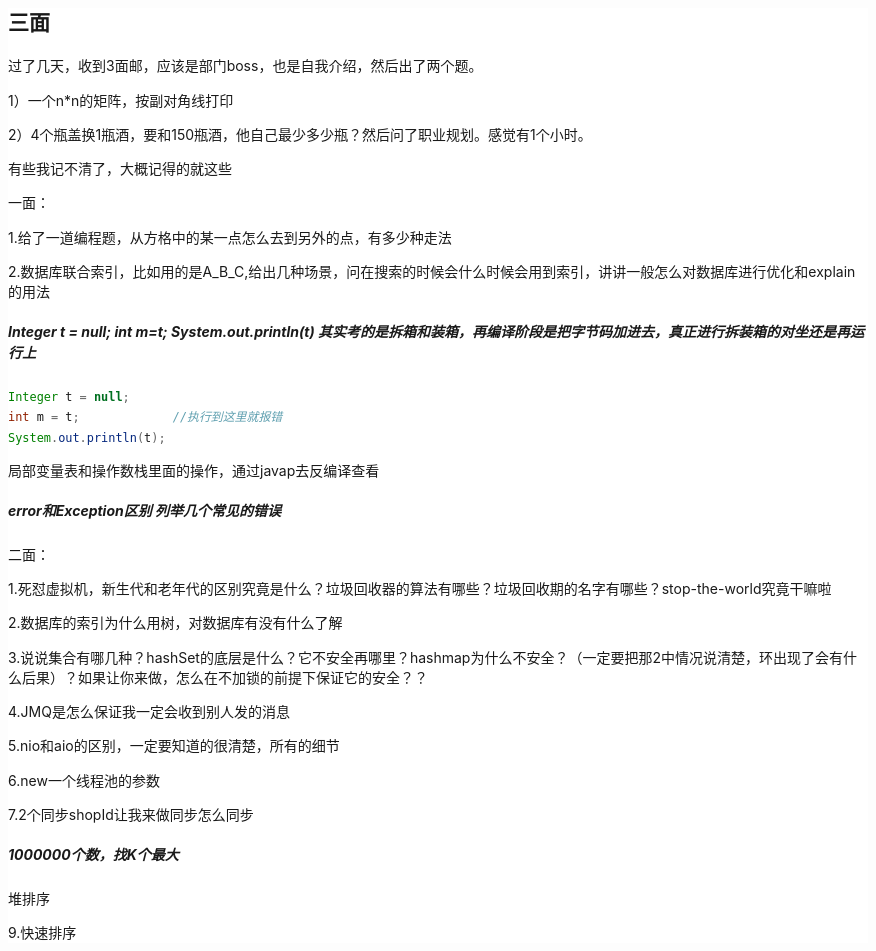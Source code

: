 ## 三面

过了几天，收到3面邮，应该是部门boss，也是自我介绍，然后出了两个题。

1）一个n*n的矩阵，按副对角线打印

2）4个瓶盖换1瓶酒，要和150瓶酒，他自己最少多少瓶？然后问了职业规划。感觉有1个小时。





有些我记不清了，大概记得的就这些

一面：

  1.给了一道编程题，从方格中的某一点怎么去到另外的点，有多少种走法

  2.数据库联合索引，比如用的是A_B_C,给出几种场景，问在搜索的时候会什么时候会用到索引，讲讲一般怎么对数据库进行优化和explain的用法



 #####  Integer t = null; int m=t; System.out.println(t) 其实考的是拆箱和装箱，再编译阶段是把字节码加进去，真正进行拆装箱的对坐还是再运行上

```java
Integer t = null;
int m = t;             //执行到这里就报错
System.out.println(t);
```

局部变量表和操作数栈里面的操作，通过javap去反编译查看



##### error和Exception区别 列举几个常见的错误









二面：

 1.死怼虚拟机，新生代和老年代的区别究竟是什么？垃圾回收器的算法有哪些？垃圾回收期的名字有哪些？stop-the-world究竟干嘛啦

2.数据库的索引为什么用树，对数据库有没有什么了解

3.说说集合有哪几种？hashSet的底层是什么？它不安全再哪里？hashmap为什么不安全？（一定要把那2中情况说清楚，环出现了会有什么后果）？如果让你来做，怎么在不加锁的前提下保证它的安全？？

4.JMQ是怎么保证我一定会收到别人发的消息

5.nio和aio的区别，一定要知道的很清楚，所有的细节

6.new一个线程池的参数

7.2个同步shopId让我来做同步怎么同步

##### 1000000个数，找K个最大

堆排序

9.快速排序
